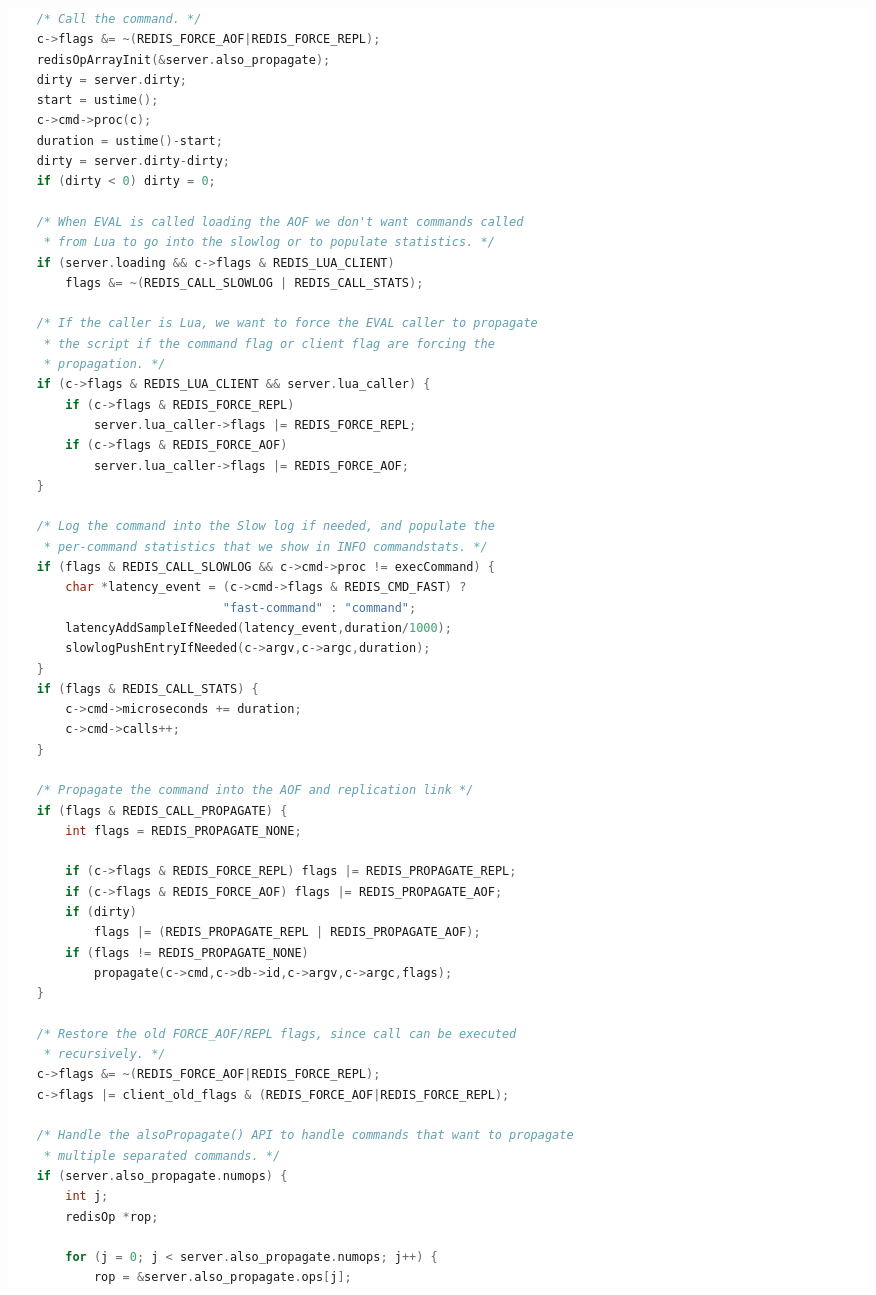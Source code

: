 ```c
    /* Call the command. */
    c->flags &= ~(REDIS_FORCE_AOF|REDIS_FORCE_REPL);
    redisOpArrayInit(&server.also_propagate);
    dirty = server.dirty;
    start = ustime();
    c->cmd->proc(c);
    duration = ustime()-start;
    dirty = server.dirty-dirty;
    if (dirty < 0) dirty = 0;

    /* When EVAL is called loading the AOF we don't want commands called
     * from Lua to go into the slowlog or to populate statistics. */
    if (server.loading && c->flags & REDIS_LUA_CLIENT)
        flags &= ~(REDIS_CALL_SLOWLOG | REDIS_CALL_STATS);

    /* If the caller is Lua, we want to force the EVAL caller to propagate
     * the script if the command flag or client flag are forcing the
     * propagation. */
    if (c->flags & REDIS_LUA_CLIENT && server.lua_caller) {
        if (c->flags & REDIS_FORCE_REPL)
            server.lua_caller->flags |= REDIS_FORCE_REPL;
        if (c->flags & REDIS_FORCE_AOF)
            server.lua_caller->flags |= REDIS_FORCE_AOF;
    }

    /* Log the command into the Slow log if needed, and populate the
     * per-command statistics that we show in INFO commandstats. */
    if (flags & REDIS_CALL_SLOWLOG && c->cmd->proc != execCommand) {
        char *latency_event = (c->cmd->flags & REDIS_CMD_FAST) ?
                              "fast-command" : "command";
        latencyAddSampleIfNeeded(latency_event,duration/1000);
        slowlogPushEntryIfNeeded(c->argv,c->argc,duration);
    }
    if (flags & REDIS_CALL_STATS) {
        c->cmd->microseconds += duration;
        c->cmd->calls++;
    }

    /* Propagate the command into the AOF and replication link */
    if (flags & REDIS_CALL_PROPAGATE) {
        int flags = REDIS_PROPAGATE_NONE;

        if (c->flags & REDIS_FORCE_REPL) flags |= REDIS_PROPAGATE_REPL;
        if (c->flags & REDIS_FORCE_AOF) flags |= REDIS_PROPAGATE_AOF;
        if (dirty)
            flags |= (REDIS_PROPAGATE_REPL | REDIS_PROPAGATE_AOF);
        if (flags != REDIS_PROPAGATE_NONE)
            propagate(c->cmd,c->db->id,c->argv,c->argc,flags);
    }

    /* Restore the old FORCE_AOF/REPL flags, since call can be executed
     * recursively. */
    c->flags &= ~(REDIS_FORCE_AOF|REDIS_FORCE_REPL);
    c->flags |= client_old_flags & (REDIS_FORCE_AOF|REDIS_FORCE_REPL);

    /* Handle the alsoPropagate() API to handle commands that want to propagate
     * multiple separated commands. */
    if (server.also_propagate.numops) {
        int j;
        redisOp *rop;

        for (j = 0; j < server.also_propagate.numops; j++) {
            rop = &server.also_propagate.ops[j];
```